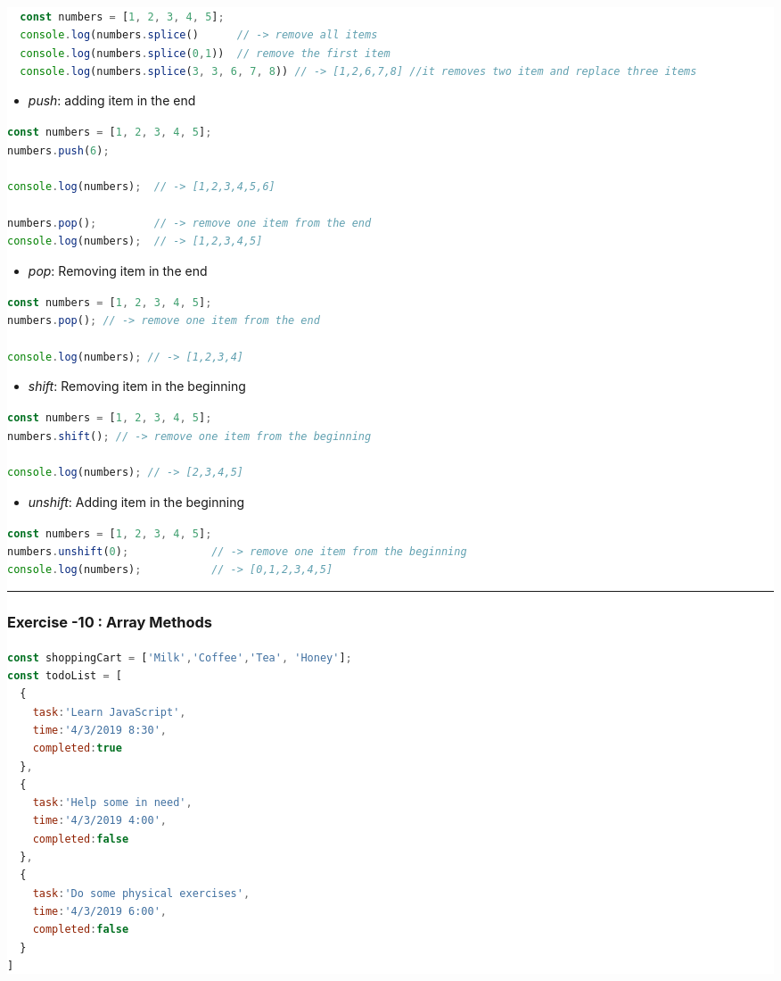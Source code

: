 ```js
  const numbers = [1, 2, 3, 4, 5];
  console.log(numbers.splice()      // -> remove all items
  console.log(numbers.splice(0,1))  // remove the first item
  console.log(numbers.splice(3, 3, 6, 7, 8)) // -> [1,2,6,7,8] //it removes two item and replace three items

```

- *push*: adding item in the end

```js
const numbers = [1, 2, 3, 4, 5];
numbers.push(6);

console.log(numbers);  // -> [1,2,3,4,5,6]

numbers.pop();         // -> remove one item from the end
console.log(numbers);  // -> [1,2,3,4,5]
```

- *pop*: Removing item in the end

```js
const numbers = [1, 2, 3, 4, 5];
numbers.pop(); // -> remove one item from the end

console.log(numbers); // -> [1,2,3,4]
```

- *shift*: Removing item in the beginning

```js
const numbers = [1, 2, 3, 4, 5];
numbers.shift(); // -> remove one item from the beginning

console.log(numbers); // -> [2,3,4,5]
```

- *unshift*: Adding item in the beginning

```js
const numbers = [1, 2, 3, 4, 5];
numbers.unshift(0);             // -> remove one item from the beginning
console.log(numbers);           // -> [0,1,2,3,4,5]
```

---

### Exercise -10 : Array Methods

```js
const shoppingCart = ['Milk','Coffee','Tea', 'Honey'];
const todoList = [
  {
    task:'Learn JavaScript',
    time:'4/3/2019 8:30',
    completed:true
  },
  {
    task:'Help some in need',
    time:'4/3/2019 4:00',
    completed:false
  },
  {
    task:'Do some physical exercises',
    time:'4/3/2019 6:00',
    completed:false
  }
]
```